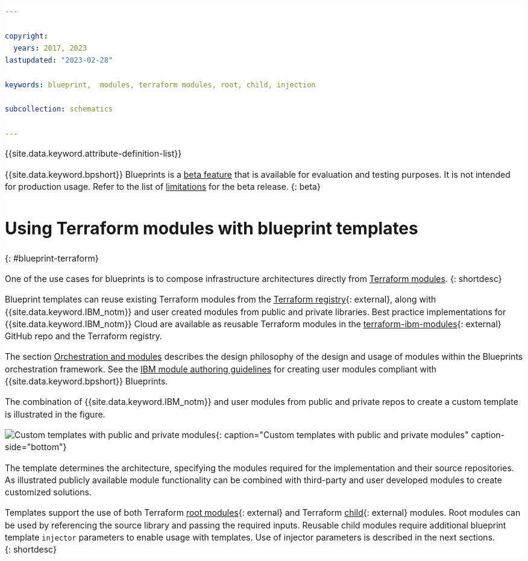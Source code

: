 ```yaml
---

copyright:
  years: 2017, 2023
lastupdated: "2023-02-28"

keywords: blueprint,  modules, terraform modules, root, child, injection 

subcollection: schematics

---
```


{{site.data.keyword.attribute-definition-list}}

{{site.data.keyword.bpshort}} Blueprints is a [beta feature](/docs/schematics?topic=schematics-bp-beta-limitations) that is available for evaluation and testing purposes. It is not intended for production usage. Refer to the list of [limitations](/docs/schematics?topic=schematics-bp-beta-limitations#sc-bp-beta-limitation) for the beta release.
{: beta}

# Using Terraform modules with blueprint templates 
{: #blueprint-terraform}    

One of the use cases for blueprints is to compose infrastructure architectures directly from [Terraform modules](https://developer.hashicorp.com/terraform/language/modules#modules).
{: shortdesc}

Blueprint templates can reuse existing Terraform modules from the [Terraform registry](https://registry.terraform.io/namespaces/terraform-ibm-modules){: external}, along with {{site.data.keyword.IBM_notm}} and user created modules from public and private libraries. Best practice implementations for {{site.data.keyword.IBM_notm}} Cloud are available as reusable Terraform modules in the [terraform-ibm-modules](https://github.com/terraform-ibm-modules){: external} GitHub repo and the Terraform registry. 

The section [Orchestration and modules](/docs/schematics?topic=schematics-blueprint-scaling#blueprint-scaling-orchestration) describes the design philosophy of the design and usage of modules within the Blueprints orchestration framework. See the [IBM module authoring guidelines](https://terraform-ibm-modules.github.io/documentation/#/implementation-guidelines) for creating user modules compliant with {{site.data.keyword.bpshort}} Blueprints. 
 
The combination of {{site.data.keyword.IBM_notm}} and user modules from public and private repos to create a custom template is illustrated in the figure.  

![Custom templates with public and private modules](/images/new/bp-terraform-modules.svg){: caption="Custom templates with public and private modules" caption-side="bottom"}

The template determines the architecture, specifying the modules required for the implementation and their source repositories. As illustrated publicly available module functionality can be combined with third-party and user developed modules to create customized solutions. 

Templates support the use of both Terraform [root modules](https://developer.hashicorp.com/terraform/language/modules#the-root-module){: external} and Terraform [child](https://developer.hashicorp.com/terraform/language/modules#child-modules){: external} modules. Root modules can be used by referencing the source library and passing the required inputs. Reusable child modules require additional blueprint template `injector` parameters to enable usage with templates. Use of injector parameters is described in the next sections.    
{: shortdesc}
